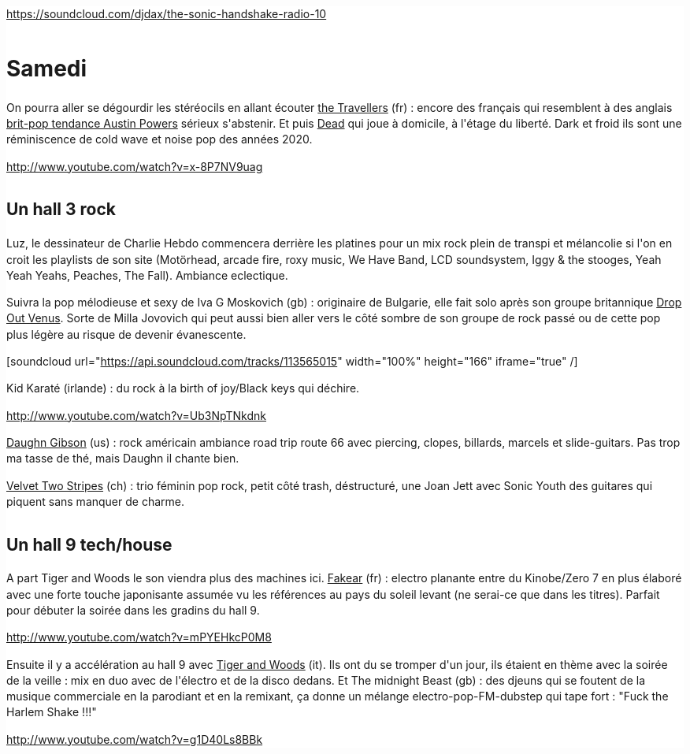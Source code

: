 https://soundcloud.com/djdax/the-sonic-handshake-radio-10

# Samedi

On pourra aller se dégourdir les stéréocils en allant écouter [the Travellers](https://www.facebook.com/thetravellersinwonderland) (fr) : encore des français qui resemblent à des anglais [brit-pop tendance Austin Powers](http://www.youtube.com/watch?v=8nuyYCZHifQ) sérieux s'abstenir. Et puis [Dead](http://dead-band.bandcamp.com/) qui joue à domicile, à l'étage du liberté. Dark et froid ils sont une réminiscence de cold wave et noise pop des années 2020.

http://www.youtube.com/watch?v=x-8P7NV9uag

## Un hall 3 rock

Luz, le dessinateur de Charlie Hebdo commencera derrière les platines pour un mix rock plein de transpi et mélancolie si l'on en croit les playlists de son site (Motörhead, arcade fire, roxy music, We Have Band, LCD soundsystem, Iggy & the stooges, Yeah Yeah Yeahs, Peaches, The Fall). Ambiance eclectique.

Suivra la pop mélodieuse et sexy de Iva G Moskovich (gb) : originaire de Bulgarie, elle fait solo après son groupe britannique [Drop Out Venus](https://soundcloud.com/dropoutvenus). Sorte de Milla Jovovich qui peut aussi bien aller vers le côté sombre de son groupe de rock passé ou de cette pop plus légère au risque de devenir évanescente.

\[soundcloud url="https://api.soundcloud.com/tracks/113565015" width="100%" height="166" iframe="true" /\]

Kid Karaté (irlande) : du rock à la birth of joy/Black keys qui déchire.

http://www.youtube.com/watch?v=Ub3NpTNkdnk

[Daughn Gibson](http://daughngibson.com/) (us) : rock américain ambiance road trip route 66 avec piercing, clopes, billards, marcels et slide-guitars. Pas trop ma tasse de thé, mais Daughn il chante bien.

[Velvet Two Stripes](http://www.velvettwostripes.com/) (ch) : trio féminin pop rock, petit côté trash, déstructuré, une Joan Jett avec Sonic Youth des guitares qui piquent sans manquer de charme.

## Un hall 9 tech/house

A part Tiger and Woods le son viendra plus des machines ici. [Fakear](https://soundcloud.com/fakear) (fr) : electro planante entre du Kinobe/Zero 7 en plus élaboré avec une forte touche japonisante assumée vu les références au pays du soleil levant (ne serai-ce que dans les titres). Parfait pour débuter la soirée dans les gradins du hall 9.

http://www.youtube.com/watch?v=mPYEHkcP0M8

Ensuite il y a accélération au hall 9 avec [Tiger and Woods](https://soundcloud.com/tigerandwoods) (it). Ils ont du se tromper d'un jour, ils étaient en thème avec la soirée de la veille : mix en duo avec de l'électro et de la disco dedans. Et The midnight Beast (gb) : des djeuns qui se foutent de la musique commerciale en la parodiant et en la remixant, ça donne un mélange electro-pop-FM-dubstep qui tape fort : "Fuck the Harlem Shake !!!"

http://www.youtube.com/watch?v=g1D40Ls8BBk
